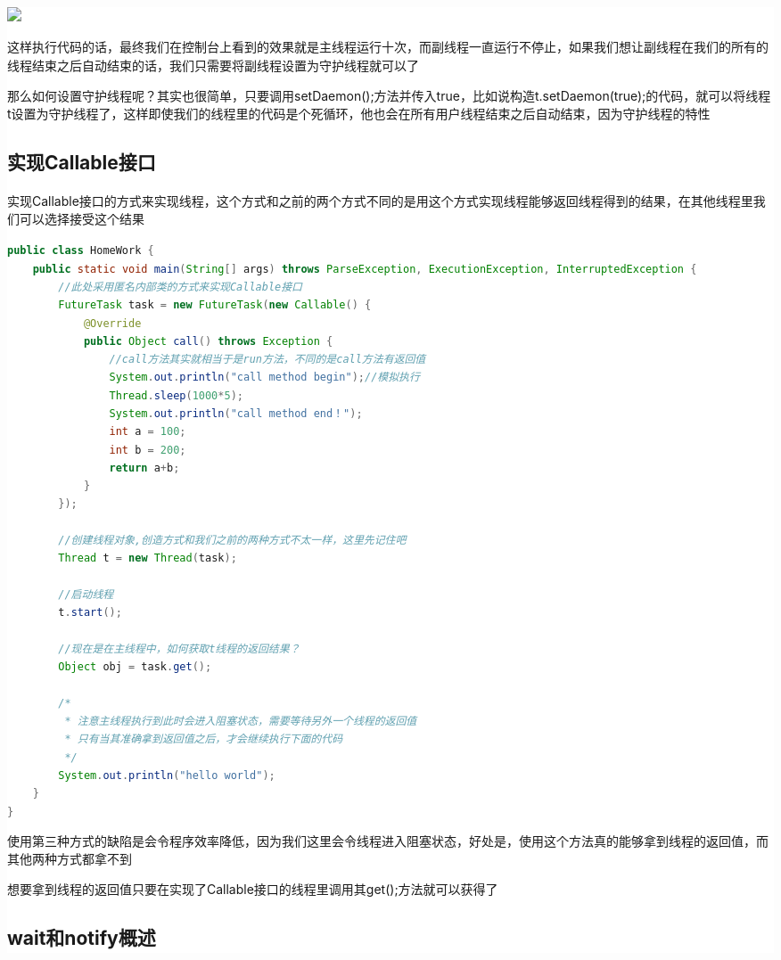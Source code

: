 ![](https://rolin-typora.oss-cn-guangzhou.aliyuncs.com/线程安全2.png)

这样执行代码的话，最终我们在控制台上看到的效果就是主线程运行十次，而副线程一直运行不停止，如果我们想让副线程在我们的所有的线程结束之后自动结束的话，我们只需要将副线程设置为守护线程就可以了

那么如何设置守护线程呢？其实也很简单，只要调用setDaemon();方法并传入true，比如说构造t.setDaemon(true);的代码，就可以将线程t设置为守护线程了，这样即使我们的线程里的代码是个死循环，他也会在所有用户线程结束之后自动结束，因为守护线程的特性

## 实现Callable接口

实现Callable接口的方式来实现线程，这个方式和之前的两个方式不同的是用这个方式实现线程能够返回线程得到的结果，在其他线程里我们可以选择接受这个结果

```java
public class HomeWork {
    public static void main(String[] args) throws ParseException, ExecutionException, InterruptedException {
        //此处采用匿名内部类的方式来实现Callable接口
        FutureTask task = new FutureTask(new Callable() {
            @Override
            public Object call() throws Exception {
                //call方法其实就相当于是run方法，不同的是call方法有返回值
                System.out.println("call method begin");//模拟执行
                Thread.sleep(1000*5);
                System.out.println("call method end！");
                int a = 100;
                int b = 200;
                return a+b;
            }
        });

        //创建线程对象,创造方式和我们之前的两种方式不太一样，这里先记住吧
        Thread t = new Thread(task);

        //启动线程
        t.start();

        //现在是在主线程中，如何获取t线程的返回结果？
        Object obj = task.get();

        /*
         * 注意主线程执行到此时会进入阻塞状态，需要等待另外一个线程的返回值
         * 只有当其准确拿到返回值之后，才会继续执行下面的代码
         */
        System.out.println("hello world");
    }
}
```

使用第三种方式的缺陷是会令程序效率降低，因为我们这里会令线程进入阻塞状态，好处是，使用这个方法真的能够拿到线程的返回值，而其他两种方式都拿不到

想要拿到线程的返回值只要在实现了Callable接口的线程里调用其get();方法就可以获得了

## **wait和notify概述**
